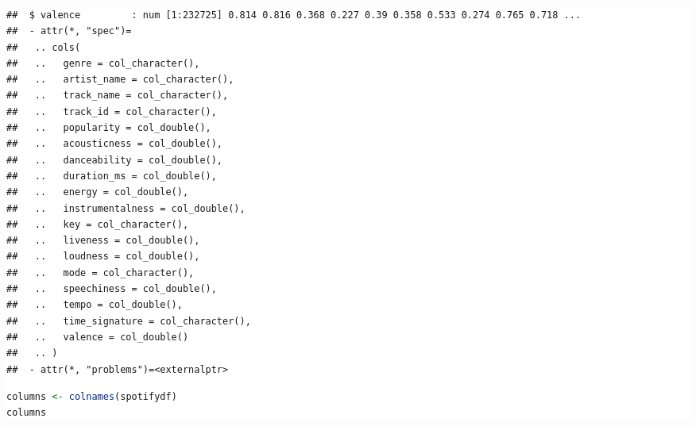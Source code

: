     ##  $ valence         : num [1:232725] 0.814 0.816 0.368 0.227 0.39 0.358 0.533 0.274 0.765 0.718 ...
    ##  - attr(*, "spec")=
    ##   .. cols(
    ##   ..   genre = col_character(),
    ##   ..   artist_name = col_character(),
    ##   ..   track_name = col_character(),
    ##   ..   track_id = col_character(),
    ##   ..   popularity = col_double(),
    ##   ..   acousticness = col_double(),
    ##   ..   danceability = col_double(),
    ##   ..   duration_ms = col_double(),
    ##   ..   energy = col_double(),
    ##   ..   instrumentalness = col_double(),
    ##   ..   key = col_character(),
    ##   ..   liveness = col_double(),
    ##   ..   loudness = col_double(),
    ##   ..   mode = col_character(),
    ##   ..   speechiness = col_double(),
    ##   ..   tempo = col_double(),
    ##   ..   time_signature = col_character(),
    ##   ..   valence = col_double()
    ##   .. )
    ##  - attr(*, "problems")=<externalptr>

``` r
columns <- colnames(spotifydf)
columns
```
